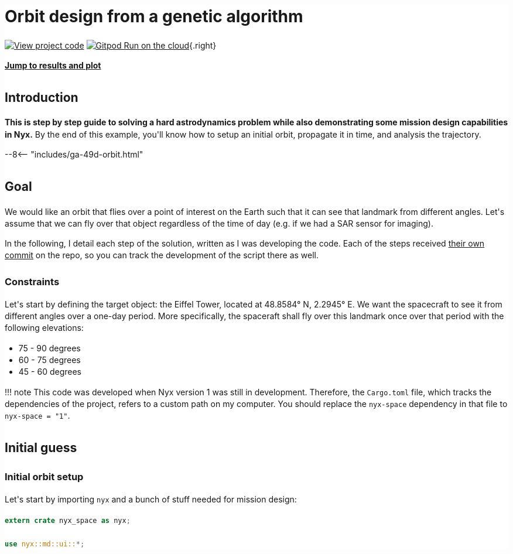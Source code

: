 # Orbit design from a genetic algorithm

[![View project code](https://img.shields.io/badge/Nyx_v.1-View_project_code-3d84e8?logo=rust)](https://gitlab.com/nyx-space/showcase/orbit_design_ga/)
[![Gitpod Run on the cloud](https://img.shields.io/badge/Gitpod-Run_on_the_cloud-blue?logo=gitpod)](https://gitpod.io/#https://gitlab.com/nyx-space/showcase/orbit_design_ga){.right}

[**Jump to results and plot**](#results)

## Introduction
**This is step by step guide to solving a hard astrodynamics problem while also demonstrating some mission design capabilities in Nyx.** By the end of this example, you'll know how to setup an initial orbit, propagate it in time, and analysis the trajectory.

--8<-- "includes/ga-49d-orbit.html"

## Goal

We would like an orbit that flies over a point of interest on the Earth such that it can see that landmark from different angles. Let's assume that we can fly over that object regardless of the time of day (e.g. if we had a SAR sensor for imaging).

In the following, I detail each step of the solution, written as I was developing the code. Each of the steps received [their own commit](https://gitlab.com/nyx-space/showcase/orbit_design_ga/-/commits/master) on the repo, so you can track the development of the script there as well.

### Constraints
Let's start by defining the target object: the Eiffel Tower, located at 48.8584° N, 2.2945° E. We want the spacecraft to see it from different angles over a one-day period. More specifically, the spaceraft shall fly over this landmark once over that period with the following elevations:

+ 75 - 90 degrees
+ 60 - 75 degrees
+ 45 - 60 degrees

!!! note
    This code was developed when Nyx version 1 was still in development. Therefore, the `Cargo.toml` file, which tracks the dependencies of the project, refers to a custom path on my computer. You should replace the `nyx-space` dependency in that file to `nyx-space = "1"`.

## Initial guess

### Initial orbit setup
Let's start by importing `nyx` and a bunch of stuff needed for mission design:

```rust
extern crate nyx_space as nyx;

use nyx::md::ui::*;
```
